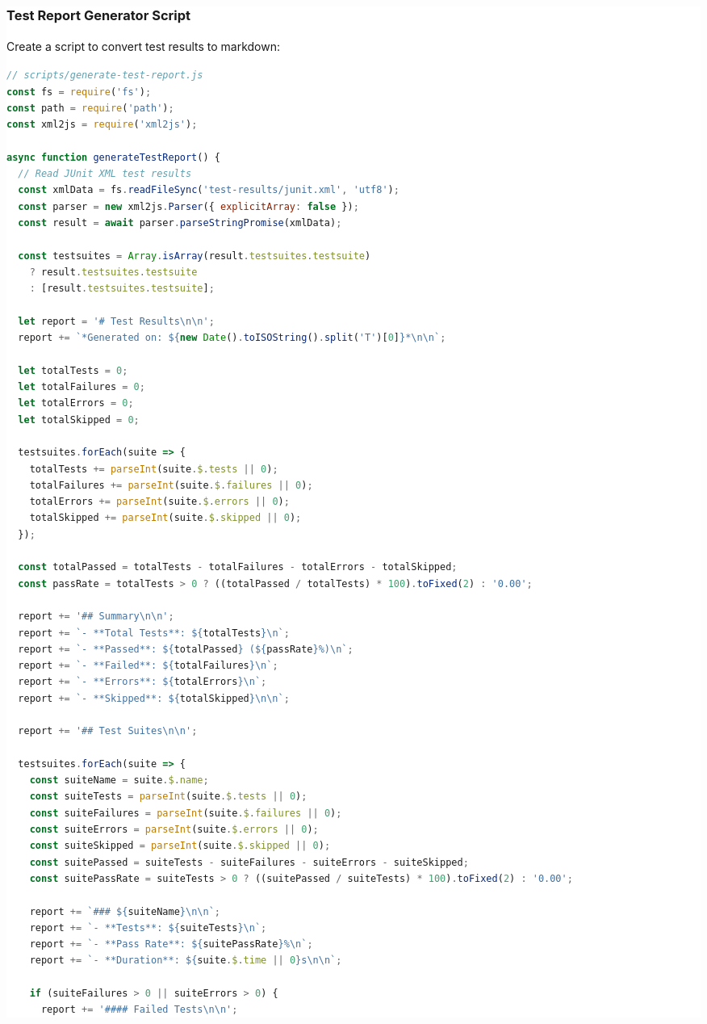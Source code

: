 ### Test Report Generator Script

Create a script to convert test results to markdown:

```javascript
// scripts/generate-test-report.js
const fs = require('fs');
const path = require('path');
const xml2js = require('xml2js');

async function generateTestReport() {
  // Read JUnit XML test results
  const xmlData = fs.readFileSync('test-results/junit.xml', 'utf8');
  const parser = new xml2js.Parser({ explicitArray: false });
  const result = await parser.parseStringPromise(xmlData);

  const testsuites = Array.isArray(result.testsuites.testsuite)
    ? result.testsuites.testsuite
    : [result.testsuites.testsuite];

  let report = '# Test Results\n\n';
  report += `*Generated on: ${new Date().toISOString().split('T')[0]}*\n\n`;

  let totalTests = 0;
  let totalFailures = 0;
  let totalErrors = 0;
  let totalSkipped = 0;

  testsuites.forEach(suite => {
    totalTests += parseInt(suite.$.tests || 0);
    totalFailures += parseInt(suite.$.failures || 0);
    totalErrors += parseInt(suite.$.errors || 0);
    totalSkipped += parseInt(suite.$.skipped || 0);
  });

  const totalPassed = totalTests - totalFailures - totalErrors - totalSkipped;
  const passRate = totalTests > 0 ? ((totalPassed / totalTests) * 100).toFixed(2) : '0.00';

  report += '## Summary\n\n';
  report += `- **Total Tests**: ${totalTests}\n`;
  report += `- **Passed**: ${totalPassed} (${passRate}%)\n`;
  report += `- **Failed**: ${totalFailures}\n`;
  report += `- **Errors**: ${totalErrors}\n`;
  report += `- **Skipped**: ${totalSkipped}\n\n`;

  report += '## Test Suites\n\n';

  testsuites.forEach(suite => {
    const suiteName = suite.$.name;
    const suiteTests = parseInt(suite.$.tests || 0);
    const suiteFailures = parseInt(suite.$.failures || 0);
    const suiteErrors = parseInt(suite.$.errors || 0);
    const suiteSkipped = parseInt(suite.$.skipped || 0);
    const suitePassed = suiteTests - suiteFailures - suiteErrors - suiteSkipped;
    const suitePassRate = suiteTests > 0 ? ((suitePassed / suiteTests) * 100).toFixed(2) : '0.00';

    report += `### ${suiteName}\n\n`;
    report += `- **Tests**: ${suiteTests}\n`;
    report += `- **Pass Rate**: ${suitePassRate}%\n`;
    report += `- **Duration**: ${suite.$.time || 0}s\n\n`;

    if (suiteFailures > 0 || suiteErrors > 0) {
      report += '#### Failed Tests\n\n';

```